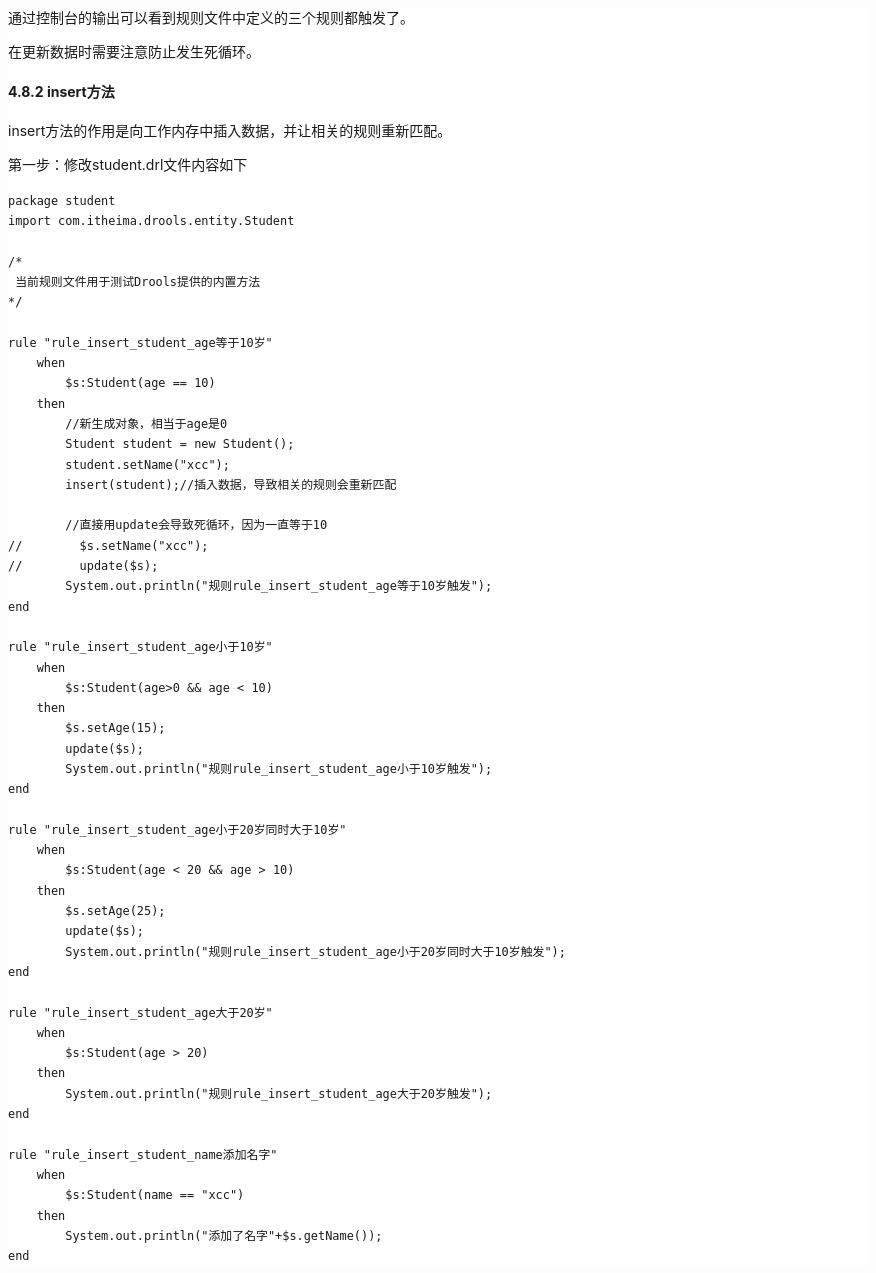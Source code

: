 

通过控制台的输出可以看到规则文件中定义的三个规则都触发了。

在更新数据时需要注意防止发生死循环。

#### 4.8.2 insert方法

insert方法的作用是向工作内存中插入数据，并让相关的规则重新匹配。

第一步：修改student.drl文件内容如下

```
package student
import com.itheima.drools.entity.Student

/*
 当前规则文件用于测试Drools提供的内置方法
*/

rule "rule_insert_student_age等于10岁"
    when
        $s:Student(age == 10)
    then
        //新生成对象，相当于age是0
        Student student = new Student();
        student.setName("xcc");
        insert(student);//插入数据，导致相关的规则会重新匹配

        //直接用update会导致死循环，因为一直等于10
//        $s.setName("xcc");
//        update($s);
        System.out.println("规则rule_insert_student_age等于10岁触发");
end

rule "rule_insert_student_age小于10岁"
    when
        $s:Student(age>0 && age < 10)
    then
        $s.setAge(15);
        update($s);
        System.out.println("规则rule_insert_student_age小于10岁触发");
end

rule "rule_insert_student_age小于20岁同时大于10岁"
    when
        $s:Student(age < 20 && age > 10)
    then
        $s.setAge(25);
        update($s);
        System.out.println("规则rule_insert_student_age小于20岁同时大于10岁触发");
end

rule "rule_insert_student_age大于20岁"
    when
        $s:Student(age > 20)
    then
        System.out.println("规则rule_insert_student_age大于20岁触发");
end

rule "rule_insert_student_name添加名字"
    when
        $s:Student(name == "xcc")
    then
        System.out.println("添加了名字"+$s.getName());
end
```